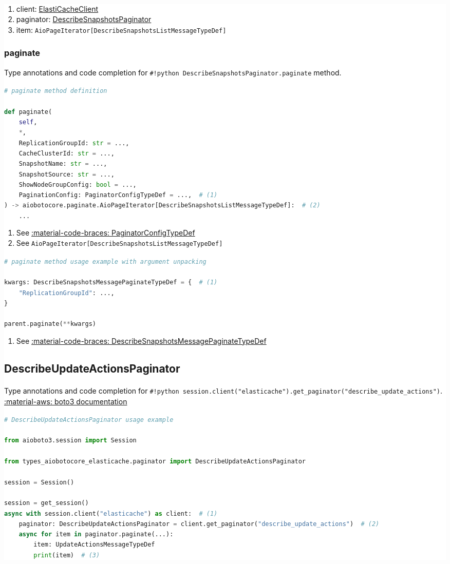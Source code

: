 1. client: [ElastiCacheClient](./client.md)
2. paginator: [DescribeSnapshotsPaginator](./paginators.md#describesnapshotspaginator)
3. item: `AioPageIterator[DescribeSnapshotsListMessageTypeDef]`


### paginate

Type annotations and code completion for `#!python DescribeSnapshotsPaginator.paginate` method.

```python
# paginate method definition

def paginate(
    self,
    *,
    ReplicationGroupId: str = ...,
    CacheClusterId: str = ...,
    SnapshotName: str = ...,
    SnapshotSource: str = ...,
    ShowNodeGroupConfig: bool = ...,
    PaginationConfig: PaginatorConfigTypeDef = ...,  # (1)
) -> aiobotocore.paginate.AioPageIterator[DescribeSnapshotsListMessageTypeDef]:  # (2)
    ...
```

1. See [:material-code-braces: PaginatorConfigTypeDef](./type_defs.md#paginatorconfigtypedef)
2. See `AioPageIterator[DescribeSnapshotsListMessageTypeDef]`


```python
# paginate method usage example with argument unpacking

kwargs: DescribeSnapshotsMessagePaginateTypeDef = {  # (1)
    "ReplicationGroupId": ...,
}

parent.paginate(**kwargs)
```

1. See [:material-code-braces: DescribeSnapshotsMessagePaginateTypeDef](./type_defs.md#describesnapshotsmessagepaginatetypedef)
## DescribeUpdateActionsPaginator

Type annotations and code completion for `#!python session.client("elasticache").get_paginator("describe_update_actions")`.
[:material-aws: boto3 documentation](https://boto3.amazonaws.com/v1/documentation/api/latest/reference/services/elasticache/paginator/DescribeUpdateActions.html#ElastiCache.Paginator.DescribeUpdateActions)

```python
# DescribeUpdateActionsPaginator usage example

from aioboto3.session import Session

from types_aiobotocore_elasticache.paginator import DescribeUpdateActionsPaginator

session = Session()

session = get_session()
async with session.client("elasticache") as client:  # (1)
    paginator: DescribeUpdateActionsPaginator = client.get_paginator("describe_update_actions")  # (2)
    async for item in paginator.paginate(...):
        item: UpdateActionsMessageTypeDef
        print(item)  # (3)
```
